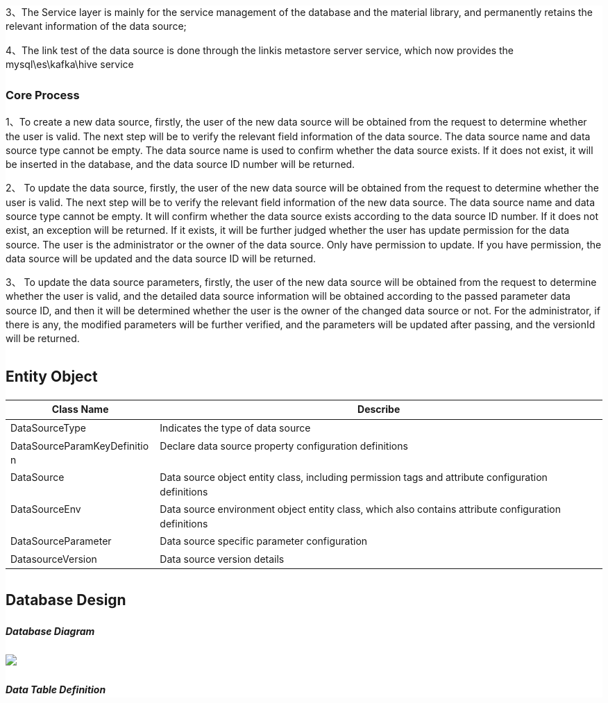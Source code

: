 3、The Service layer is mainly for the service management of the database and the material library, and permanently retains the relevant information of the data source;

4、The link test of the data source is done through the linkis metastore server service, which now provides the mysql\es\kafka\hive service

### Core Process

1、To create a new data source, firstly, the user of the new data source will be obtained from the request to determine whether the user is valid. The next step will be to verify the relevant field information of the data source. The data source name and data source type cannot be empty. The data source name is used to confirm whether the data source exists. If it does not exist, it will be inserted in the database, and the data source ID number will be returned.

2、 To update the data source, firstly, the user of the new data source will be obtained from the request to determine whether the user is valid. The next step will be to verify the relevant field information of the new data source. The data source name and data source type cannot be empty. It will confirm whether the data source exists according to the data source ID number. If it does not exist, an exception will be returned. If it exists, it will be further judged whether the user has update permission for the data source. The user is the administrator or the owner of the data source. Only have permission to update. If you have permission, the data source will be updated and the data source ID will be returned.

3、 To update the data source parameters, firstly, the user of the new data source will be obtained from the request to determine whether the user is valid, and the detailed data source information will be obtained according to the passed parameter data source ID, and then it will be determined whether the user is the owner of the changed data source or not. For the administrator, if there is any, the modified parameters will be further verified, and the parameters will be updated after passing, and the versionId will be returned.

## Entity Object

| Class Name                   | Describe                                                     |
| ---------------------------- | ------------------------------------------------------------ |
| DataSourceType               | Indicates the type of data source                            |
| DataSourceParamKeyDefinition | Declare data source property configuration definitions       |
| DataSource                   | Data source object entity class, including permission tags and attribute configuration definitions |
| DataSourceEnv                | Data source environment object entity class, which also contains attribute configuration definitions |
| DataSourceParameter          | Data source specific parameter configuration                 |
| DatasourceVersion            | Data source version details                                  |

## **Database Design**

##### Database Diagram

![](/Images-zh/Architecture/datasource/dn-db.png)

##### Data Table Definition
